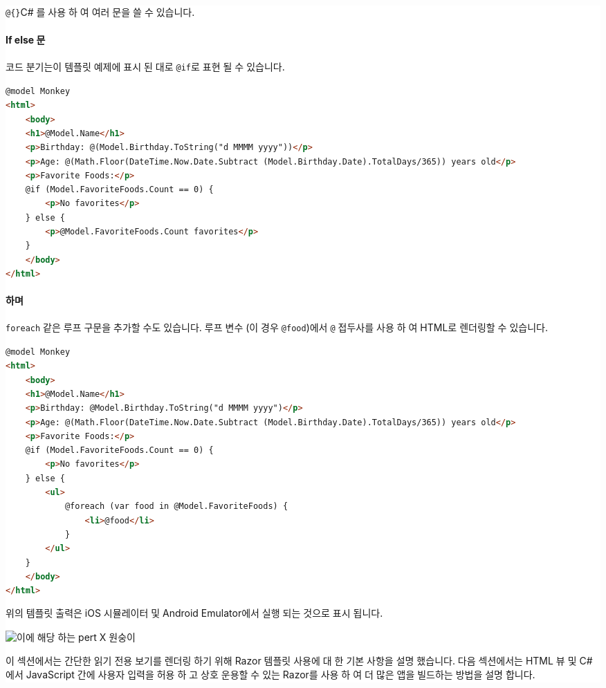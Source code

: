 `@{}`C# 를 사용 하 여 여러 문을 쓸 수 있습니다.

#### <a name="if-else-statements"></a>If else 문

코드 분기는이 템플릿 예제에 표시 된 대로 `@if`로 표현 될 수 있습니다.

```html
@model Monkey
<html>
    <body>
    <h1>@Model.Name</h1>
    <p>Birthday: @(Model.Birthday.ToString("d MMMM yyyy"))</p>
    <p>Age: @(Math.Floor(DateTime.Now.Date.Subtract (Model.Birthday.Date).TotalDays/365)) years old</p>
    <p>Favorite Foods:</p>
    @if (Model.FavoriteFoods.Count == 0) {
        <p>No favorites</p>
    } else {
        <p>@Model.FavoriteFoods.Count favorites</p>
    }
    </body>
</html>
```

#### <a name="loops"></a>하며

`foreach` 같은 루프 구문을 추가할 수도 있습니다. 루프 변수 (이 경우 `@food`)에서 `@` 접두사를 사용 하 여 HTML로 렌더링할 수 있습니다.

```html
@model Monkey
<html>
    <body>
    <h1>@Model.Name</h1>
    <p>Birthday: @Model.Birthday.ToString("d MMMM yyyy")</p>
    <p>Age: @(Math.Floor(DateTime.Now.Date.Subtract (Model.Birthday.Date).TotalDays/365)) years old</p>
    <p>Favorite Foods:</p>
    @if (Model.FavoriteFoods.Count == 0) {
        <p>No favorites</p>
    } else {
        <ul>
            @foreach (var food in @Model.FavoriteFoods) {
                <li>@food</li>
            }
        </ul>
    }
    </body>
</html>
```

위의 템플릿 출력은 iOS 시뮬레이터 및 Android Emulator에서 실행 되는 것으로 표시 됩니다.

 ![이에 해당 하는 pert X 원숭이](images/image9_520x277.png)

이 섹션에서는 간단한 읽기 전용 보기를 렌더링 하기 위해 Razor 템플릿 사용에 대 한 기본 사항을 설명 했습니다. 다음 섹션에서는 HTML 뷰 및 C#에서 JavaScript 간에 사용자 입력을 허용 하 고 상호 운용할 수 있는 Razor를 사용 하 여 더 많은 앱을 빌드하는 방법을 설명 합니다.

